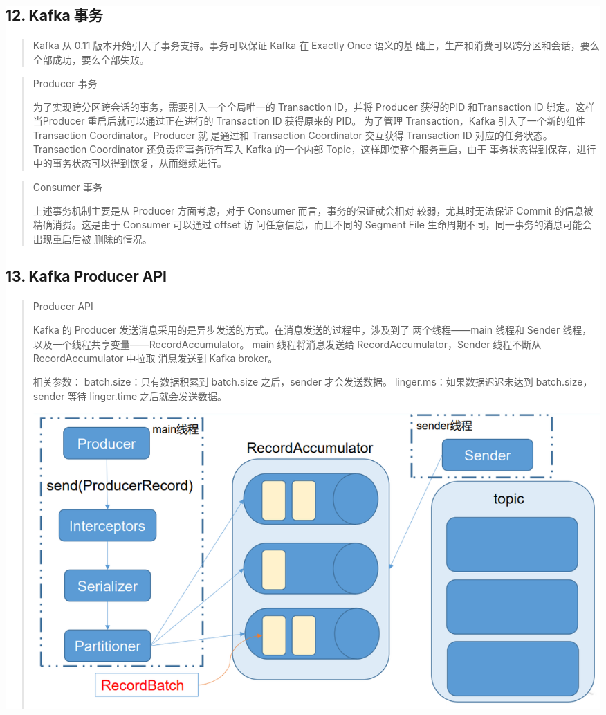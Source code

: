 ## 12. Kafka 事务 

>  Kafka 从 0.11 版本开始引入了事务支持。事务可以保证 Kafka 在 Exactly Once 语义的基 础上，生产和消费可以跨分区和会话，要么全部成功，要么全部失败。 

>  Producer 事务 
>
>  为了实现跨分区跨会话的事务，需要引入一个全局唯一的 Transaction ID，并将 Producer 获得的PID 和Transaction ID 绑定。这样当Producer 重启后就可以通过正在进行的 Transaction ID 获得原来的 PID。 为了管理 Transaction，Kafka 引入了一个新的组件 Transaction Coordinator。Producer 就 是通过和 Transaction Coordinator 交互获得 Transaction ID 对应的任务状态。Transaction Coordinator 还负责将事务所有写入 Kafka 的一个内部 Topic，这样即使整个服务重启，由于 事务状态得到保存，进行中的事务状态可以得到恢复，从而继续进行。 

>  Consumer 事务 
>
>  上述事务机制主要是从 Producer 方面考虑，对于 Consumer 而言，事务的保证就会相对 较弱，尤其时无法保证 Commit 的信息被精确消费。这是由于 Consumer 可以通过 offset 访 问任意信息，而且不同的 Segment File 生命周期不同，同一事务的消息可能会出现重启后被 删除的情况。  

## 13.  Kafka Producer API  

>  Producer API 
>
>  Kafka 的 Producer 发送消息采用的是异步发送的方式。在消息发送的过程中，涉及到了 两个线程——main 线程和 Sender 线程，以及一个线程共享变量——RecordAccumulator。 main 线程将消息发送给 RecordAccumulator，Sender 线程不断从 RecordAccumulator 中拉取 消息发送到 Kafka broker。
>
>  相关参数：
>   batch.size：只有数据积累到 batch.size 之后，sender 才会发送数据。 
>  linger.ms：如果数据迟迟未达到 batch.size，sender 等待 linger.time 之后就会发送数据。  
>
>  ![](./pic/pic9.png)
